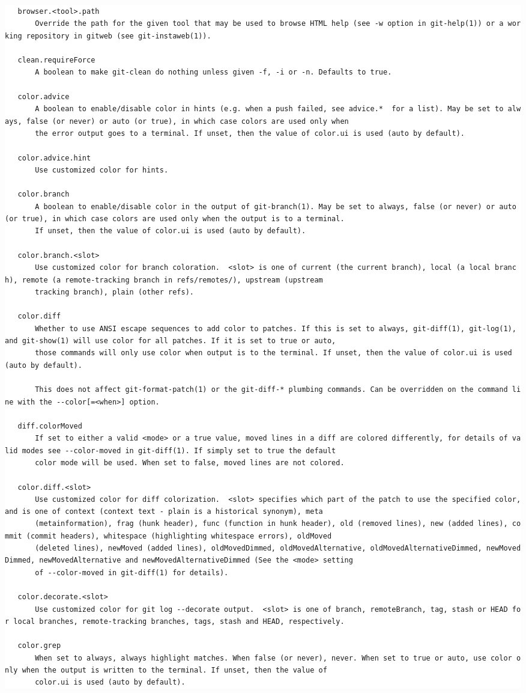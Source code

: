        browser.<tool>.path
           Override the path for the given tool that may be used to browse HTML help (see -w option in git-help(1)) or a working repository in gitweb (see git-instaweb(1)).

       clean.requireForce
           A boolean to make git-clean do nothing unless given -f, -i or -n. Defaults to true.

       color.advice
           A boolean to enable/disable color in hints (e.g. when a push failed, see advice.*  for a list). May be set to always, false (or never) or auto (or true), in which case colors are used only when
           the error output goes to a terminal. If unset, then the value of color.ui is used (auto by default).

       color.advice.hint
           Use customized color for hints.

       color.branch
           A boolean to enable/disable color in the output of git-branch(1). May be set to always, false (or never) or auto (or true), in which case colors are used only when the output is to a terminal.
           If unset, then the value of color.ui is used (auto by default).

       color.branch.<slot>
           Use customized color for branch coloration.  <slot> is one of current (the current branch), local (a local branch), remote (a remote-tracking branch in refs/remotes/), upstream (upstream
           tracking branch), plain (other refs).

       color.diff
           Whether to use ANSI escape sequences to add color to patches. If this is set to always, git-diff(1), git-log(1), and git-show(1) will use color for all patches. If it is set to true or auto,
           those commands will only use color when output is to the terminal. If unset, then the value of color.ui is used (auto by default).

           This does not affect git-format-patch(1) or the git-diff-* plumbing commands. Can be overridden on the command line with the --color[=<when>] option.

       diff.colorMoved
           If set to either a valid <mode> or a true value, moved lines in a diff are colored differently, for details of valid modes see --color-moved in git-diff(1). If simply set to true the default
           color mode will be used. When set to false, moved lines are not colored.

       color.diff.<slot>
           Use customized color for diff colorization.  <slot> specifies which part of the patch to use the specified color, and is one of context (context text - plain is a historical synonym), meta
           (metainformation), frag (hunk header), func (function in hunk header), old (removed lines), new (added lines), commit (commit headers), whitespace (highlighting whitespace errors), oldMoved
           (deleted lines), newMoved (added lines), oldMovedDimmed, oldMovedAlternative, oldMovedAlternativeDimmed, newMovedDimmed, newMovedAlternative and newMovedAlternativeDimmed (See the <mode> setting
           of --color-moved in git-diff(1) for details).

       color.decorate.<slot>
           Use customized color for git log --decorate output.  <slot> is one of branch, remoteBranch, tag, stash or HEAD for local branches, remote-tracking branches, tags, stash and HEAD, respectively.

       color.grep
           When set to always, always highlight matches. When false (or never), never. When set to true or auto, use color only when the output is written to the terminal. If unset, then the value of
           color.ui is used (auto by default).
